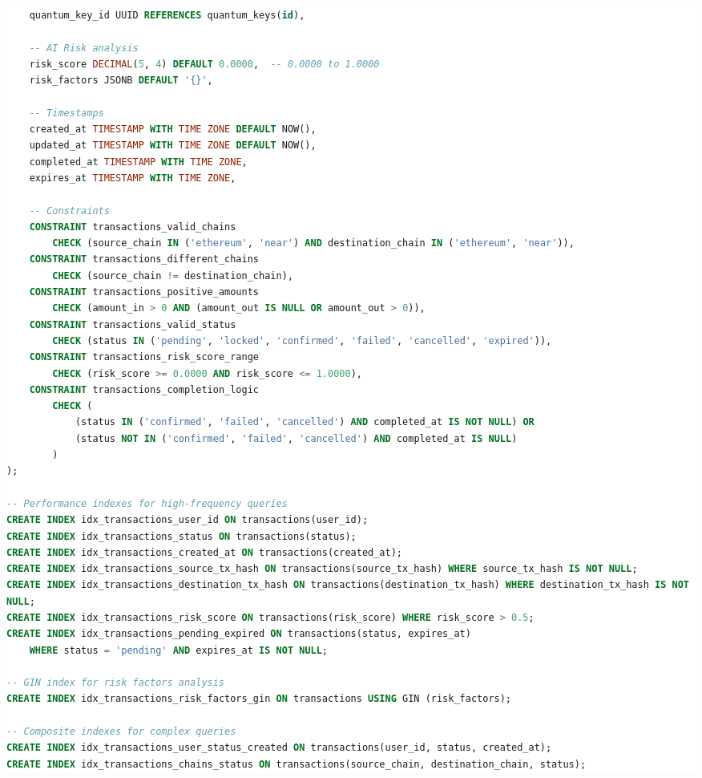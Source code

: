 ```sql
    quantum_key_id UUID REFERENCES quantum_keys(id),
    
    -- AI Risk analysis
    risk_score DECIMAL(5, 4) DEFAULT 0.0000,  -- 0.0000 to 1.0000
    risk_factors JSONB DEFAULT '{}',
    
    -- Timestamps
    created_at TIMESTAMP WITH TIME ZONE DEFAULT NOW(),
    updated_at TIMESTAMP WITH TIME ZONE DEFAULT NOW(),
    completed_at TIMESTAMP WITH TIME ZONE,
    expires_at TIMESTAMP WITH TIME ZONE,
    
    -- Constraints
    CONSTRAINT transactions_valid_chains 
        CHECK (source_chain IN ('ethereum', 'near') AND destination_chain IN ('ethereum', 'near')),
    CONSTRAINT transactions_different_chains 
        CHECK (source_chain != destination_chain),
    CONSTRAINT transactions_positive_amounts 
        CHECK (amount_in > 0 AND (amount_out IS NULL OR amount_out > 0)),
    CONSTRAINT transactions_valid_status 
        CHECK (status IN ('pending', 'locked', 'confirmed', 'failed', 'cancelled', 'expired')),
    CONSTRAINT transactions_risk_score_range 
        CHECK (risk_score >= 0.0000 AND risk_score <= 1.0000),
    CONSTRAINT transactions_completion_logic 
        CHECK (
            (status IN ('confirmed', 'failed', 'cancelled') AND completed_at IS NOT NULL) OR
            (status NOT IN ('confirmed', 'failed', 'cancelled') AND completed_at IS NULL)
        )
);

-- Performance indexes for high-frequency queries
CREATE INDEX idx_transactions_user_id ON transactions(user_id);
CREATE INDEX idx_transactions_status ON transactions(status);
CREATE INDEX idx_transactions_created_at ON transactions(created_at);
CREATE INDEX idx_transactions_source_tx_hash ON transactions(source_tx_hash) WHERE source_tx_hash IS NOT NULL;
CREATE INDEX idx_transactions_destination_tx_hash ON transactions(destination_tx_hash) WHERE destination_tx_hash IS NOT NULL;
CREATE INDEX idx_transactions_risk_score ON transactions(risk_score) WHERE risk_score > 0.5;
CREATE INDEX idx_transactions_pending_expired ON transactions(status, expires_at) 
    WHERE status = 'pending' AND expires_at IS NOT NULL;

-- GIN index for risk factors analysis
CREATE INDEX idx_transactions_risk_factors_gin ON transactions USING GIN (risk_factors);

-- Composite indexes for complex queries
CREATE INDEX idx_transactions_user_status_created ON transactions(user_id, status, created_at);
CREATE INDEX idx_transactions_chains_status ON transactions(source_chain, destination_chain, status);
```
